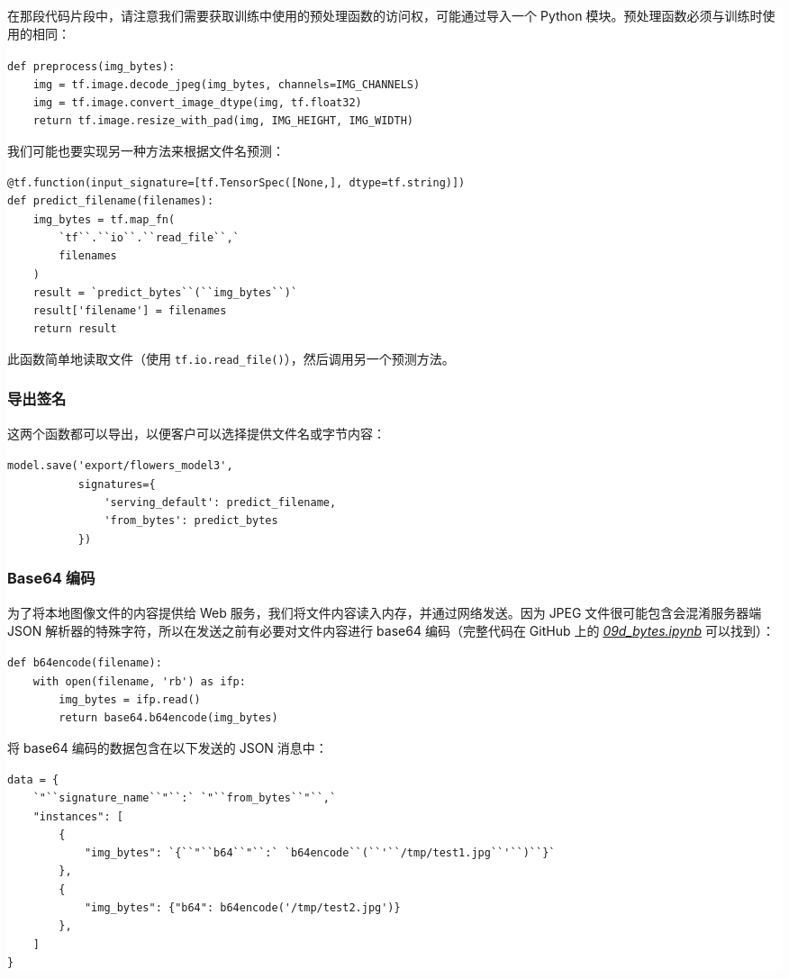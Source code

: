 在那段代码片段中，请注意我们需要获取训练中使用的预处理函数的访问权，可能通过导入一个 Python 模块。预处理函数必须与训练时使用的相同：

```
def preprocess(img_bytes):
    img = tf.image.decode_jpeg(img_bytes, channels=IMG_CHANNELS)
    img = tf.image.convert_image_dtype(img, tf.float32)
    return tf.image.resize_with_pad(img, IMG_HEIGHT, IMG_WIDTH)
```

我们可能也要实现另一种方法来根据文件名预测：

```
@tf.function(input_signature=[tf.TensorSpec([None,], dtype=tf.string)])
def predict_filename(filenames):
    img_bytes = tf.map_fn(
        `tf``.``io``.``read_file``,`
        filenames
    )
    result = `predict_bytes``(``img_bytes``)`
    result['filename'] = filenames
    return result
```

此函数简单地读取文件（使用 `tf.io.read_file()`），然后调用另一个预测方法。

### 导出签名

这两个函数都可以导出，以便客户可以选择提供文件名或字节内容：

```
model.save('export/flowers_model3',
           signatures={
               'serving_default': predict_filename,
               'from_bytes': predict_bytes
           })
```

### Base64 编码

为了将本地图像文件的内容提供给 Web 服务，我们将文件内容读入内存，并通过网络发送。因为 JPEG 文件很可能包含会混淆服务器端 JSON 解析器的特殊字符，所以在发送之前有必要对文件内容进行 base64 编码（完整代码在 GitHub 上的 [*09d_bytes.ipynb*](https://github.com/GoogleCloudPlatform/practical-ml-vision-book/blob/master/09_deploying/09d_bytes.ipynb) 可以找到）：

```
def b64encode(filename):
    with open(filename, 'rb') as ifp:
        img_bytes = ifp.read()
        return base64.b64encode(img_bytes)
```

将 base64 编码的数据包含在以下发送的 JSON 消息中：

```
data = {
    `"``signature_name``"``:` `"``from_bytes``"``,`
    "instances": [
        {
            "img_bytes": `{``"``b64``"``:` `b64encode``(``'``/tmp/test1.jpg``'``)``}`
        },
        {
            "img_bytes": {"b64": b64encode('/tmp/test2.jpg')}
        },
    ]
}
```
